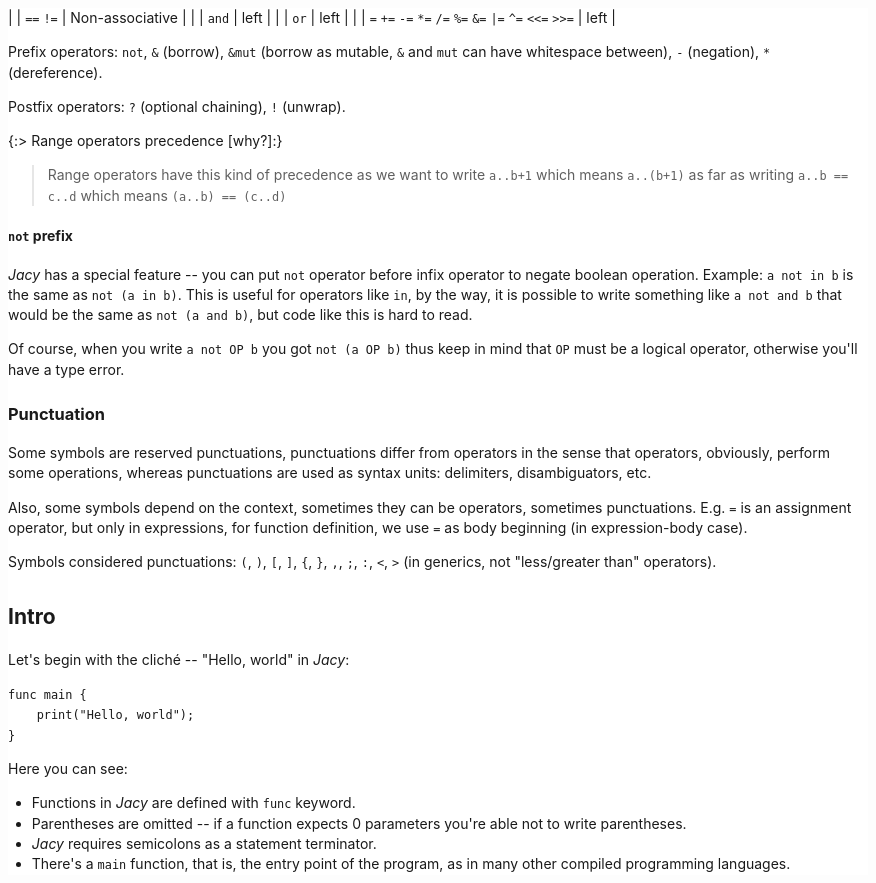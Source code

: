 |  | `==` `!=` | Non-associative |
|  | `and` | left |
|  | `or` | left |
|  | `=` `+=` `-=` `*=` `/=` `%=` `&=` `|=` `^=` `<<=` `>>=` | left |

Prefix operators: `not`, `&` (borrow), `&mut` (borrow as mutable, `&` and `mut` can have whitespace between), `-` (negation), `*` (dereference).

Postfix operators: `?` (optional chaining), `!` (unwrap).

{:> Range operators precedence [why?]:}
> Range operators have this kind of precedence as we want to write `a..b+1` which means `a..(b+1)`
> as far as writing `a..b == c..d` which means `(a..b) == (c..d)`

#### `not` prefix

_Jacy_ has a special feature -- you can put `not` operator before infix operator to negate boolean operation.
Example: `a not in b` is the same as `not (a in b)`.
This is useful for operators like `in`, by the way, it is possible to write something like `a not and b` that would be the same as `not (a and b)`, but code like this is hard to read.

Of course, when you write `a not OP b` you got `not (a OP b)` thus keep in mind that `OP` must be a logical operator, otherwise you'll have a type error.

### Punctuation

Some symbols are reserved punctuations, punctuations differ from operators in the sense that operators, obviously, perform some operations, whereas punctuations are used as syntax units: delimiters, disambiguators, etc.

Also, some symbols depend on the context, sometimes they can be operators, sometimes punctuations. E.g. `=` is an assignment operator, but only in expressions, for function definition, we use `=` as body beginning (in expression-body case).

Symbols considered punctuations: `(`, `)`, `[`, `]`, `{`, `}`, `,`, `;`, `:`, `<`, `>` (in generics, not "less/greater than" operators).

## Intro

Let's begin with the cliché -- "Hello, world" in _Jacy_:

```jc
func main {
    print("Hello, world");
}
```

Here you can see:

- Functions in _Jacy_ are defined with `func` keyword.
- Parentheses are omitted -- if a function expects 0 parameters you're able not to write parentheses.
- _Jacy_ requires semicolons as a statement terminator.
- There's a `main` function, that is, the entry point of the program, as in many other compiled programming languages.
